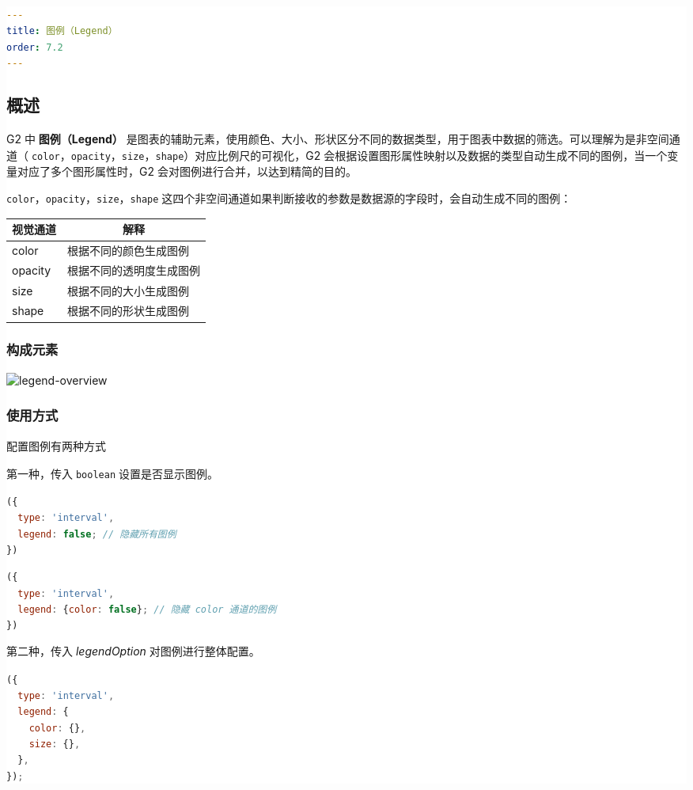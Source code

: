 ```yaml
---
title: 图例（Legend）
order: 7.2
---
```


## 概述

G2 中 **图例（Legend）** 是图表的辅助元素，使用颜色、大小、形状区分不同的数据类型，用于图表中数据的筛选。可以理解为是非空间通道（ `color`，`opacity`，`size`，`shape`）对应比例尺的可视化，G2 会根据设置图形属性映射以及数据的类型自动生成不同的图例，当一个变量对应了多个图形属性时，G2 会对图例进行合并，以达到精简的目的。

`color`，`opacity`，`size`，`shape` 这四个非空间通道如果判断接收的参数是数据源的字段时，会自动生成不同的图例：

| 视觉通道 | 解释                     |
| -------- | ------------------------ |
| color    | 根据不同的颜色生成图例   |
| opacity  | 根据不同的透明度生成图例 |
| size     | 根据不同的大小生成图例   |
| shape    | 根据不同的形状生成图例   |

### 构成元素

<img alt="legend-overview" width=900 src="https://mdn.alipayobjects.com/huamei_qa8qxu/afts/img/A*lGLWS4QUPscAAAAAAAAAAAAAemJ7AQ/original"/>

### 使用方式

配置图例有两种方式

第一种，传入 `boolean` 设置是否显示图例。

```js
({
  type: 'interval',
  legend: false; // 隐藏所有图例
})
```

```js
({
  type: 'interval',
  legend: {color: false}; // 隐藏 color 通道的图例
})
```

第二种，传入 _legendOption_ 对图例进行整体配置。

```js
({
  type: 'interval',
  legend: {
    color: {},
    size: {},
  },
});
```

